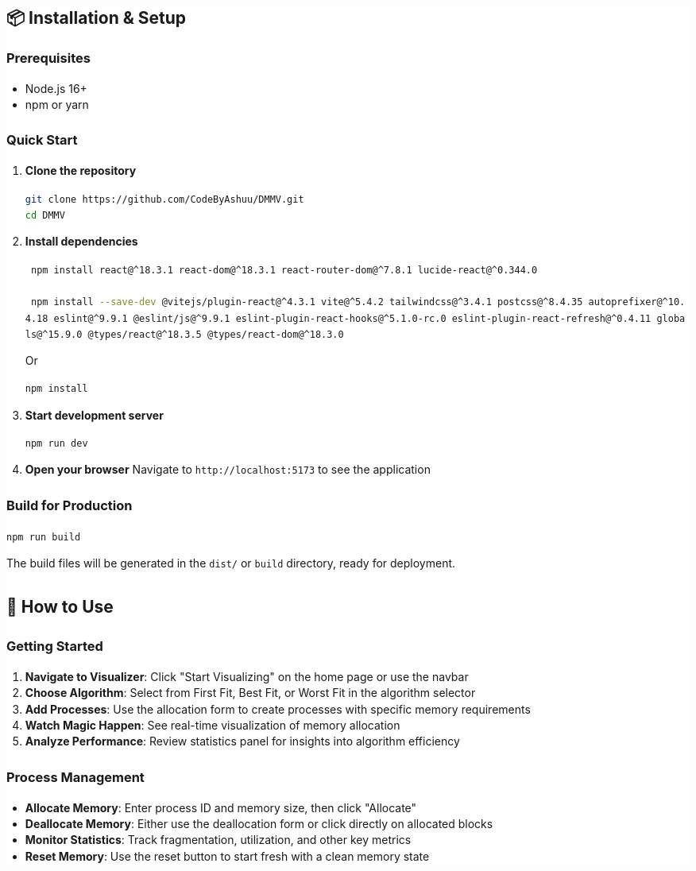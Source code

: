 ## 📦 Installation & Setup

### Prerequisites
- Node.js 16+ 
- npm or yarn

### Quick Start

1. **Clone the repository**
   ```bash
   git clone https://github.com/CodeByAshuu/DMMV.git
   cd DMMV
   ```

2. **Install dependencies**
   ```bash
    npm install react@^18.3.1 react-dom@^18.3.1 react-router-dom@^7.8.1 lucide-react@^0.344.0

    npm install --save-dev @vitejs/plugin-react@^4.3.1 vite@^5.4.2 tailwindcss@^3.4.1 postcss@^8.4.35 autoprefixer@^10.4.18 eslint@^9.9.1 @eslint/js@^9.9.1 eslint-plugin-react-hooks@^5.1.0-rc.0 eslint-plugin-react-refresh@^0.4.11 globals@^15.9.0 @types/react@^18.3.5 @types/react-dom@^18.3.0
   ```
   Or
   ```bash
   npm install
   ```

3. **Start development server**
   ```bash
   npm run dev
   ```

4. **Open your browser**
   Navigate to `http://localhost:5173` to see the application

### Build for Production

```bash
npm run build
```

The build files will be generated in the `dist/` or `build` directory, ready for deployment.

## 🎯 How to Use

### Getting Started
1. **Navigate to Visualizer**: Click "Start Visualizing" on the home page or use the navbar
2. **Choose Algorithm**: Select from First Fit, Best Fit, or Worst Fit in the algorithm selector
3. **Add Processes**: Use the allocation form to create processes with specific memory requirements
4. **Watch Magic Happen**: See real-time visualization of memory allocation
5. **Analyze Performance**: Review statistics panel for insights into algorithm efficiency

### Process Management
- **Allocate Memory**: Enter process ID and memory size, then click "Allocate"
- **Deallocate Memory**: Either use the deallocation form or click directly on allocated blocks
- **Monitor Statistics**: Track fragmentation, utilization, and other key metrics
- **Reset Memory**: Use the reset button to start fresh with a clean memory state
